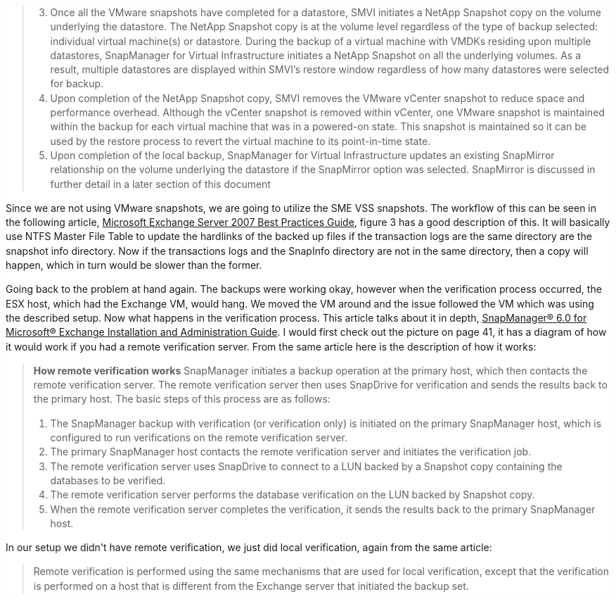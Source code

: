 > 3.  Once all the VMware snapshots have completed for a datastore, SMVI initiates a NetApp Snapshot copy on the volume underlying the datastore. The NetApp Snapshot copy is at the volume level regardless of the type of backup selected: individual virtual machine(s) or datastore. During the backup of a virtual machine with VMDKs residing upon multiple datastores, SnapManager for Virtual Infrastructure initiates a NetApp Snapshot on all the underlying volumes. As a result, multiple datastores are displayed within SMVI’s restore window regardless of how many datastores were selected for backup.
> 4.  Upon completion of the NetApp Snapshot copy, SMVI removes the VMware vCenter snapshot to reduce space and performance overhead. Although the vCenter snapshot is removed within vCenter, one VMware snapshot is maintained within the backup for each virtual machine that was in a powered-on state. This snapshot is maintained so it can be used by the restore process to revert the virtual machine to its point-in-time state.
> 5.  Upon completion of the local backup, SnapManager for Virtual Infrastructure updates an existing SnapMirror relationship on the volume underlying the datastore if the SnapMirror option was selected. SnapMirror is discussed in further detail in a later section of this document

Since we are not using VMware snapshots, we are going to utilize the SME VSS snapshots. The workflow of this can be seen in the following article, [ Microsoft Exchange Server 2007 Best Practices Guide](http://media.netapp.com/documents/tr-4033.pdf), figure 3 has a good description of this. It will basically use NTFS Master File Table to update the hardlinks of the backed up files if the transaction logs are the same directory are the snapshot info directory. Now if the transactions logs and the SnapInfo directory are not in the same directory, then a copy will happen, which in turn would be slower than the former.

Going back to the problem at hand again. The backups were working okay, however when the verification process occurred, the ESX host, which had the Exchange VM, would hang. We moved the VM around and the issue followed the VM which was using the described setup. Now what happens in the verification process. This article talks about it in depth, [SnapManager® 6.0 for Microsoft® Exchange Installation and Administration Guide](https://github.com/elatov/uploads/raw/master/2013/02/SnapManager_602_for_Microsoft_Exchange.pdf). I would first check out the picture on page 41, it has a diagram of how it would work if you had a remote verification server. From the same article here is the description of how it works:

> **How remote verification works**
> SnapManager initiates a backup operation at the primary host, which then contacts the remote verification server. The remote verification server then uses SnapDrive for verification and sends the results back to the primary host. The basic steps of this process are as follows:
>
> 1.  The SnapManager backup with verification (or verification only) is initiated on the primary SnapManager host, which is configured to run verifications on the remote verification server.
> 2.  The primary SnapManager host contacts the remote verification server and initiates the verification job.
> 3.  The remote verification server uses SnapDrive to connect to a LUN backed by a Snapshot copy containing the databases to be verified.
> 4.  The remote verification server performs the database verification on the LUN backed by Snapshot copy.
> 5.  When the remote verification server completes the verification, it sends the results back to the primary SnapManager host.

In our setup we didn't have remote verification, we just did local verification, again from the same article:

> Remote verification is performed using the same mechanisms that are used for local verification, except that the verification is performed on a host that is different from the Exchange server that initiated the backup set.
